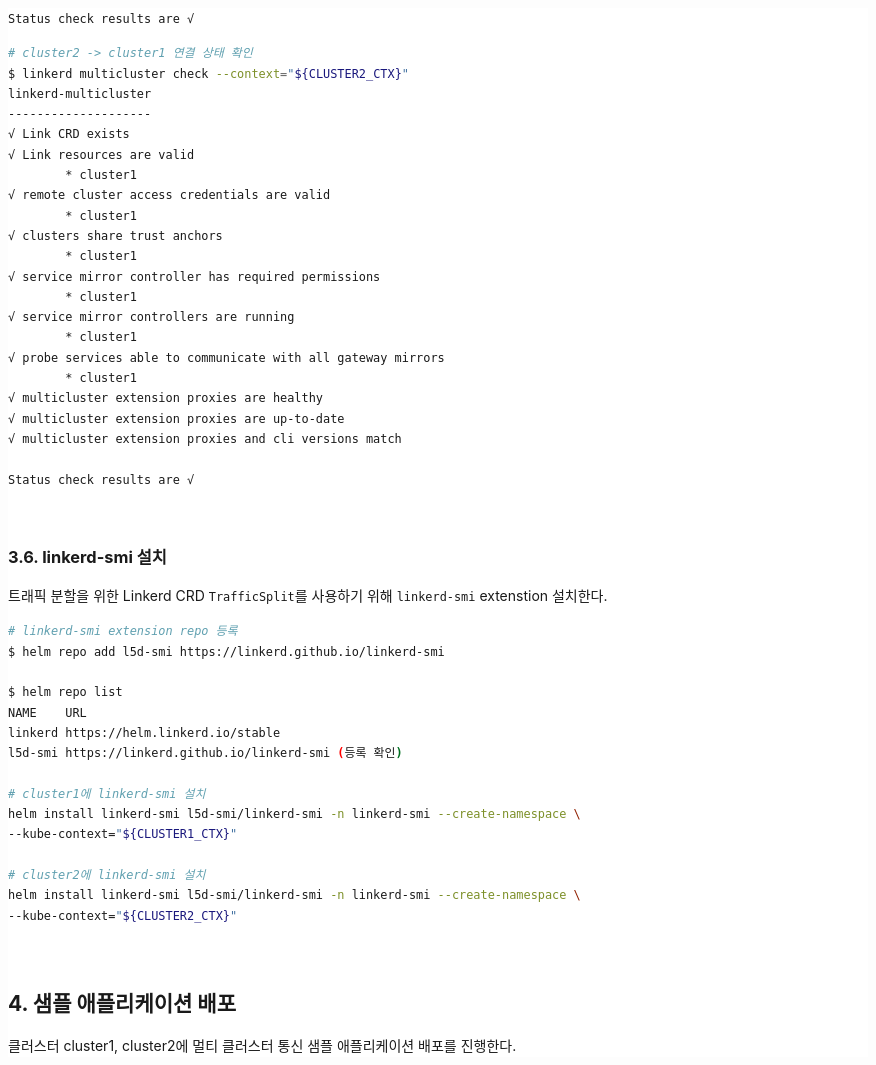 ```bash
Status check results are √
```
```bash
# cluster2 -> cluster1 연결 상태 확인
$ linkerd multicluster check --context="${CLUSTER2_CTX}"
linkerd-multicluster
--------------------
√ Link CRD exists
√ Link resources are valid
        * cluster1
√ remote cluster access credentials are valid
        * cluster1
√ clusters share trust anchors
        * cluster1
√ service mirror controller has required permissions
        * cluster1
√ service mirror controllers are running
        * cluster1
√ probe services able to communicate with all gateway mirrors
        * cluster1
√ multicluster extension proxies are healthy
√ multicluster extension proxies are up-to-date
√ multicluster extension proxies and cli versions match

Status check results are √
```
<br>

### <span id='3.6'>3.6. linkerd-smi 설치
트래픽 분할을 위한 Linkerd CRD `TrafficSplit`를 사용하기 위해 `linkerd-smi` extenstion 설치한다.<br>

```bash
# linkerd-smi extension repo 등록
$ helm repo add l5d-smi https://linkerd.github.io/linkerd-smi

$ helm repo list
NAME    URL
linkerd https://helm.linkerd.io/stable
l5d-smi https://linkerd.github.io/linkerd-smi (등록 확인)

# cluster1에 linkerd-smi 설치
helm install linkerd-smi l5d-smi/linkerd-smi -n linkerd-smi --create-namespace \
--kube-context="${CLUSTER1_CTX}"

# cluster2에 linkerd-smi 설치
helm install linkerd-smi l5d-smi/linkerd-smi -n linkerd-smi --create-namespace \
--kube-context="${CLUSTER2_CTX}"
```

<br>

## <span id='4'>4. 샘플 애플리케이션 배포
클러스터 cluster1, cluster2에 멀티 클러스터 통신 샘플 애플리케이션 배포를 진행한다.
